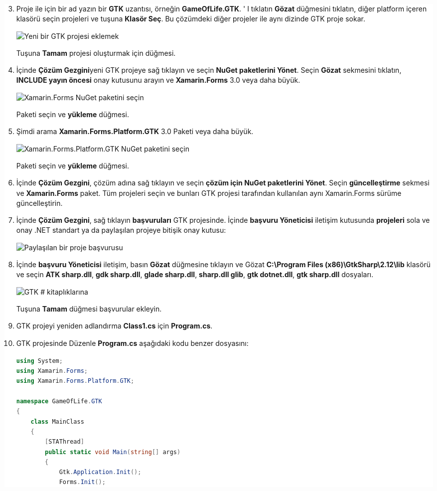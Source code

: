 3. Proje ile için bir ad yazın bir **GTK** uzantısı, örneğin **GameOfLife.GTK**. ' I tıklatın **Gözat** düğmesini tıklatın, diğer platform içeren klasörü seçin projeleri ve tuşuna **Klasör Seç**. Bu çözümdeki diğer projeler ile aynı dizinde GTK proje sokar.

    ![Yeni bir GTK projesi eklemek](gtk-images/win/add-new-project.png "yeni bir GTK proje ekleyin")

    Tuşuna **Tamam** projesi oluşturmak için düğmesi.

4. İçinde **Çözüm Gezgini**yeni GTK projeye sağ tıklayın ve seçin **NuGet paketlerini Yönet**. Seçin **Gözat** sekmesini tıklatın, **INCLUDE yayın öncesi** onay kutusunu arayın ve **Xamarin.Forms** 3.0 veya daha büyük.

    ![Xamarin.Forms NuGet paketini seçin](gtk-images/win/select-forms-nuget-package.png "Xamarin.Forms NuGet paketi seçin")

    Paketi seçin ve **yükleme** düğmesi.

5. Şimdi arama **Xamarin.Forms.Platform.GTK** 3.0 Paketi veya daha büyük.

    ![Xamarin.Forms.Platform.GTK NuGet paketini seçin](gtk-images/win/select-forms-platform-nuget-package.png "Xamarin.Forms.Platform.GTK NuGet paketi seçin")

    Paketi seçin ve **yükleme** düğmesi.

6. İçinde **Çözüm Gezgini**, çözüm adına sağ tıklayın ve seçin **çözüm için NuGet paketlerini Yönet**. Seçin **güncelleştirme** sekmesi ve **Xamarin.Forms** paket. Tüm projeleri seçin ve bunları GTK projesi tarafından kullanılan aynı Xamarin.Forms sürüme güncelleştirin.

7. İçinde **Çözüm Gezgini**, sağ tıklayın **başvuruları** GTK projesinde. İçinde **başvuru Yöneticisi** iletişim kutusunda **projeleri** sola ve onay .NET standart ya da paylaşılan projeye bitişik onay kutusu:

    ![Paylaşılan bir proje başvurusu](gtk-images/win/reference-shared-project.png "paylaşılan proje başvurusu")

8. İçinde **başvuru Yöneticisi** iletişim, basın **Gözat** düğmesine tıklayın ve Gözat **C:\Program Files (x86)\GtkSharp\2.12\lib** klasörü ve seçin  **ATK sharp.dll**, **gdk sharp.dll**, **glade sharp.dll**, **sharp.dll glib**, **gtk dotnet.dll**, **gtk sharp.dll** dosyaları.

    ![GTK # kitaplıklarına](gtk-images/win/reference-gtk-libraries.png "GTK # Kitaplığı Başvurusu")

    Tuşuna **Tamam** düğmesi başvurular ekleyin.

9. GTK projeyi yeniden adlandırma **Class1.cs** için **Program.cs**.

10. GTK projesinde Düzenle **Program.cs** aşağıdaki kodu benzer dosyasını:

    ```csharp
    using System;
    using Xamarin.Forms;
    using Xamarin.Forms.Platform.GTK;

    namespace GameOfLife.GTK
    {
        class MainClass
        {
            [STAThread]
            public static void Main(string[] args)
            {
                Gtk.Application.Init();
                Forms.Init();
